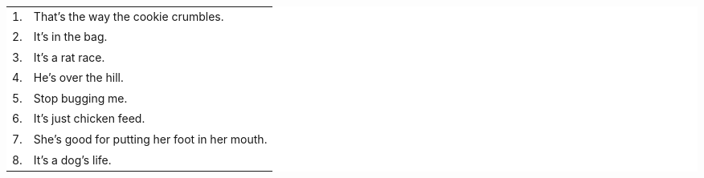<dl>
<table border="0">
<tr>
<td>
1.
</td>
<td>
That’s the way the cookie crumbles.
</td>
</tr>
<tr>
<td>
2.
</td>
<td>
It’s in the bag.
</td>
</tr>
<tr>
<td>
3.
</td>
<td>
It’s a rat race.
</td>
</tr>
<tr>
<td>
4.
</td>
<td>
He’s over the hill.
</td>
</tr>
<tr>
<td>
5.
</td>
<td>
Stop bugging me.
</td>
</tr>
<tr>
<td>
6.
</td>
<td>
It’s just chicken feed.
</td>
</tr>
<tr>
<td>
7.
</td>
<td>
She’s good for putting her foot in her mouth.
</td>
</tr>
<tr>
<td>
8.
</td>
<td>
It’s a dog’s life.